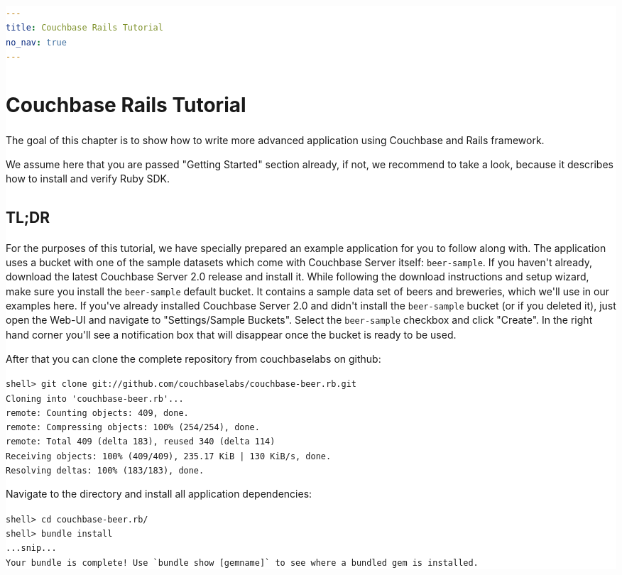 ```yaml
---
title: Couchbase Rails Tutorial
no_nav: true
---
```


# Couchbase Rails Tutorial

The goal of this chapter is to show how to write more advanced
application using Couchbase and Rails framework.

We assume here that you are passed "Getting Started" section already,
if not, we recommend to take a look, because it describes how to
install and verify Ruby SDK.

## TL;DR

For the purposes of this tutorial, we have specially prepared an
example application for you to follow along with. The application
uses a bucket with one of the sample datasets which come with Couchbase
Server itself: `beer-sample`. If you haven't already, download the
latest Couchbase Server 2.0 release and install it. While following
the download instructions and setup wizard, make sure you install the
`beer-sample` default bucket. It contains a sample data set of beers and
breweries, which we'll use in our examples here. If you've
already installed Couchbase Server 2.0 and didn't install the
`beer-sample` bucket (or if you deleted it), just open the Web-UI and
navigate to "Settings/Sample Buckets".  Select the `beer-sample`
checkbox and click "Create". In the right hand corner you'll see a
notification box that will disappear once the bucket is ready to be
used.

After that you can clone the complete repository from couchbaselabs on github:

```
shell> git clone git://github.com/couchbaselabs/couchbase-beer.rb.git
Cloning into 'couchbase-beer.rb'...
remote: Counting objects: 409, done.
remote: Compressing objects: 100% (254/254), done.
remote: Total 409 (delta 183), reused 340 (delta 114)
Receiving objects: 100% (409/409), 235.17 KiB | 130 KiB/s, done.
Resolving deltas: 100% (183/183), done.
```

Navigate to the directory and install all application dependencies:

```
shell> cd couchbase-beer.rb/
shell> bundle install
...snip...
Your bundle is complete! Use `bundle show [gemname]` to see where a bundled gem is installed.
```
